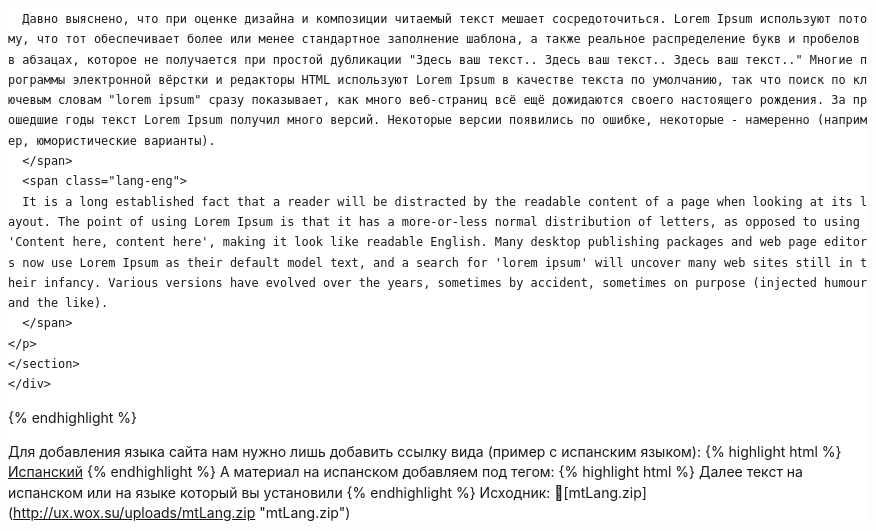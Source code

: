       Давно выяснено, что при оценке дизайна и композиции читаемый текст мешает сосредоточиться. Lorem Ipsum используют потому, что тот обеспечивает более или менее стандартное заполнение шаблона, а также реальное распределение букв и пробелов в абзацах, которое не получается при простой дубликации "Здесь ваш текст.. Здесь ваш текст.. Здесь ваш текст.." Многие программы электронной вёрстки и редакторы HTML используют Lorem Ipsum в качестве текста по умолчанию, так что поиск по ключевым словам "lorem ipsum" сразу показывает, как много веб-страниц всё ещё дожидаются своего настоящего рождения. За прошедшие годы текст Lorem Ipsum получил много версий. Некоторые версии появились по ошибке, некоторые - намеренно (например, юмористические варианты).
      </span>
      <span class="lang-eng">
      It is a long established fact that a reader will be distracted by the readable content of a page when looking at its layout. The point of using Lorem Ipsum is that it has a more-or-less normal distribution of letters, as opposed to using 'Content here, content here', making it look like readable English. Many desktop publishing packages and web page editors now use Lorem Ipsum as their default model text, and a search for 'lorem ipsum' will uncover many web sites still in their infancy. Various versions have evolved over the years, sometimes by accident, sometimes on purpose (injected humour and the like).
      </span>
    </p>
    </section>
    </div>
  </body>
</html>

{% endhighlight %}

Для добавления языка сайта нам нужно лишь добавить ссылку вида (пример с испанским языком):
{% highlight html %}
<a href="#spa"><span class="mTsetLang" setlang="spa">Испанский</span></a>
{% endhighlight %}
А материал на испанском добавляем под тегом:
{% highlight html %}
<span class="lang-spa">
Далее текст на испанском или на языке который вы установили
</span>
{% endhighlight %}
Исходник: 💾[mtLang.zip] (http://ux.wox.su/uploads/mtLang.zip "mtLang.zip")
